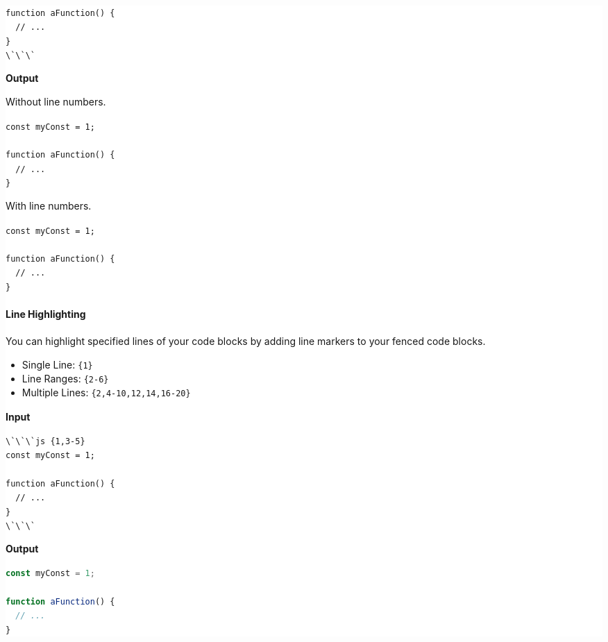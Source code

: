 ```md:no-line-numbers
function aFunction() {
  // ...
}
\`\`\`
```

**Output**

Without line numbers.

```js:no-line-numbers
const myConst = 1;

function aFunction() {
  // ...
}
```

With line numbers.

```js:line-numbers
const myConst = 1;

function aFunction() {
  // ...
}
```

#### Line Highlighting

You can highlight specified lines of your code blocks by adding line markers to your fenced
code blocks.

- Single Line: `{1}`
- Line Ranges: `{2-6}`
- Multiple Lines: `{2,4-10,12,14,16-20}`

**Input**

```md:no-line-numbers
\`\`\`js {1,3-5}
const myConst = 1;

function aFunction() {
  // ...
}
\`\`\`
```

**Output**

```js {1,3-5}
const myConst = 1;

function aFunction() {
  // ...
}
```

